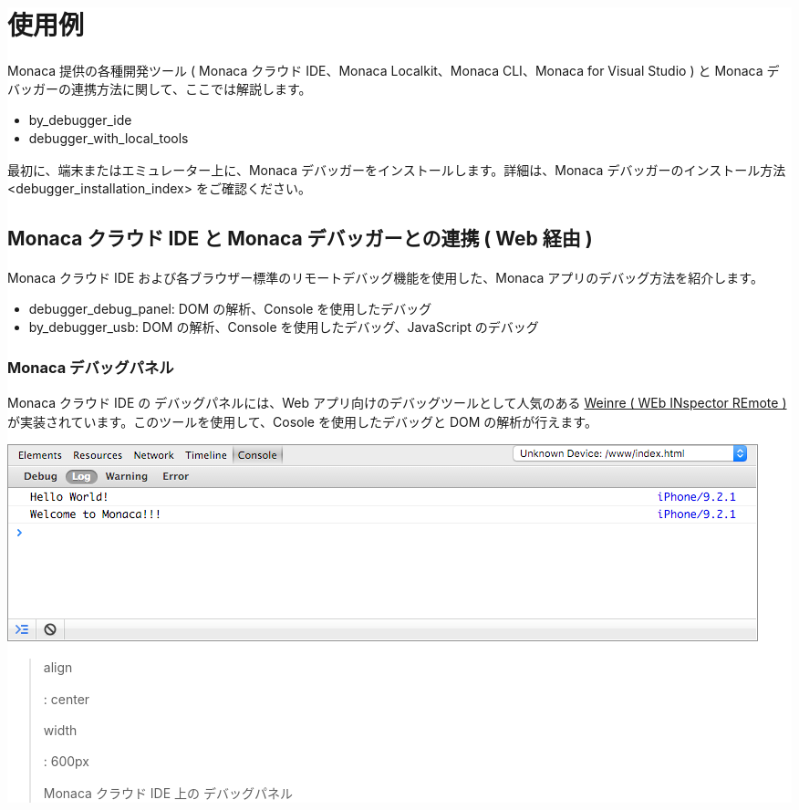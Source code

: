 使用例
======

Monaca 提供の各種開発ツール ( Monaca クラウド IDE、Monaca
Localkit、Monaca CLI、Monaca for Visual Studio ) と Monaca
デバッガーの連携方法に関して、ここでは解説します。

-   by\_debugger\_ide
-   debugger\_with\_local\_tools

<div class="admonition note">

最初に、端末またはエミュレーター上に、Monaca
デバッガーをインストールします。詳細は、Monaca デバッガーのインストール方法 &lt;debugger\_installation\_index&gt;
をご確認ください。

</div>

Monaca クラウド IDE と Monaca デバッガーとの連携 ( Web 経由 )
-------------------------------------------------------------

Monaca クラウド IDE
および各ブラウザー標準のリモートデバッグ機能を使用した、Monaca
アプリのデバッグ方法を紹介します。

-   debugger\_debug\_panel: DOM の解析、Console を使用したデバッグ
-   by\_debugger\_usb: DOM の解析、Console
    を使用したデバッグ、JavaScript のデバッグ

### Monaca デバッグパネル

Monaca クラウド IDE の デバッグパネルには、Web
アプリ向けのデバッグツールとして人気のある [Weinre ( WEb INspector
REmote )](https://people.apache.org/~pmuellr/weinre/docs/latest/)
が実装されています。このツールを使用して、Cosole を使用したデバッグと
DOM の解析が行えます。

![](images/debug/1.png)

> align
>
> :   center
>
> width
>
> :   600px
>
> Monaca クラウド IDE 上の デバッグパネル
